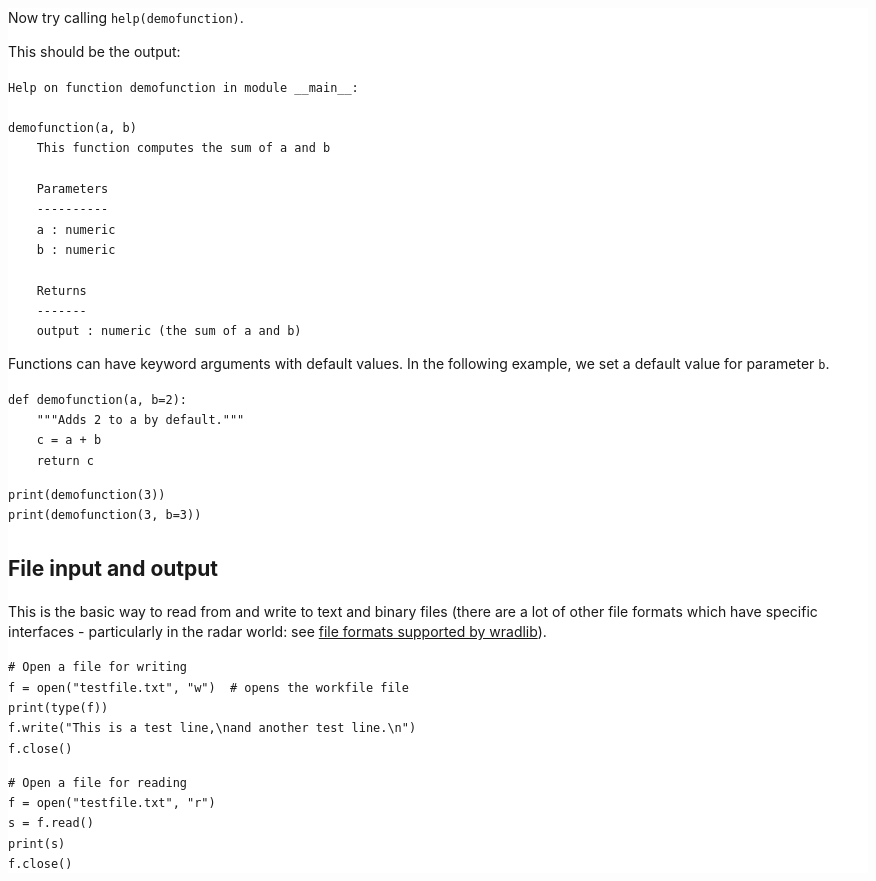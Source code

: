 Now try calling `help(demofunction)`.

```{code-cell} python
```

This should be the output:

```
Help on function demofunction in module __main__:

demofunction(a, b)
    This function computes the sum of a and b

    Parameters
    ----------
    a : numeric
    b : numeric

    Returns
    -------
    output : numeric (the sum of a and b)
```

Functions can have keyword arguments with default values. In the following example, we set a default value for parameter `b`.

```{code-cell} python
def demofunction(a, b=2):
    """Adds 2 to a by default."""
    c = a + b
    return c
```

```{code-cell} python
print(demofunction(3))
print(demofunction(3, b=3))
```

## File input and output

This is the basic way to read from and write to text and binary files (there are a lot of other file formats which have specific interfaces - particularly in the radar world: see [file formats supported by wradlib](../fileio/fileio.ipynb)).

```{code-cell} python
# Open a file for writing
f = open("testfile.txt", "w")  # opens the workfile file
print(type(f))
f.write("This is a test line,\nand another test line.\n")
f.close()
```

```{code-cell} python
# Open a file for reading
f = open("testfile.txt", "r")
s = f.read()
print(s)
f.close()
```
